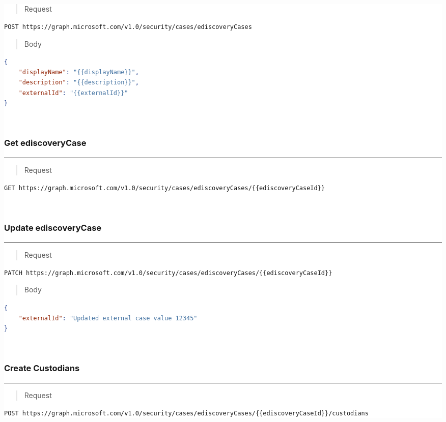 > Request

```
POST https://graph.microsoft.com/v1.0/security/cases/ediscoveryCases
```


> Body

```json
{
    "displayName": "{{displayName}}",
    "description": "{{description}}",
    "externalId": "{{externalId}}"
}
```

<br>

### Get ediscoveryCase 

---
> Request

```
GET https://graph.microsoft.com/v1.0/security/cases/ediscoveryCases/{{ediscoveryCaseId}}
```

<br>

### Update ediscoveryCase 

---
> Request

```
PATCH https://graph.microsoft.com/v1.0/security/cases/ediscoveryCases/{{ediscoveryCaseId}}
```


> Body

```json
{
    "externalId": "Updated external case value 12345"
}
```

<br>

### Create Custodians 

---
> Request

```
POST https://graph.microsoft.com/v1.0/security/cases/ediscoveryCases/{{ediscoveryCaseId}}/custodians
```
